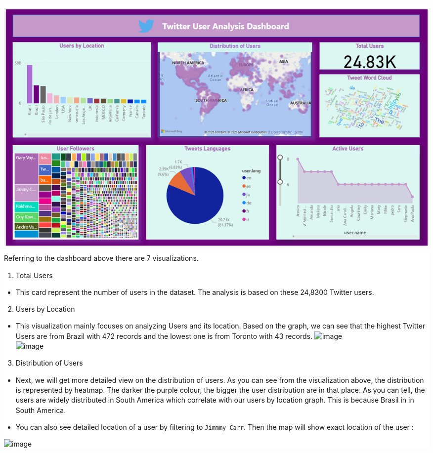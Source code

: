   <img src="images/dashboard.png" height="500px" />
</div>
<br>
Referring to the dashboard above there are 7 visualizations.

1. Total Users

* This card represent the number of users in the dataset. The analysis is based on these 24,8300 Twitter users.
  
2. Users by Location
   
* This visualization mainly focuses on analyzing Users and its location. Based on the graph, we can see that the highest Twitter Users are from Brazil with 472 records and the lowest one is from Toronto with 43 records. 
<img width="500px" alt="image" src="https://github.com/drshahizan/SECP3843/assets/73205963/12055bcd-6d53-4d21-a76a-3db7ec44ce39"><br>
<img width="500px" alt="image" src="https://github.com/drshahizan/SECP3843/assets/73205963/1425bff9-8393-4ab0-80f8-53094c5b5f1a"><br>

3. Distribution of Users
   
* Next, we will get more detailed view on the distribution of users. As you can see from the visualization above, the distribution is represented by heatmap. The darker the purple colour, the bigger the  user distribution are in that place. As you can tell, the users are widely distributed in South America which correlate with our users by location graph. This is because Brasil in in South America.

* You can also see detailed location of a user by filtering to `Jimmmy Carr`. Then the map will show exact location of the user :
 <img width="500px" alt="image" src="https://github.com/drshahizan/SECP3843/assets/73205963/b502c5ab-b798-43c0-b9a4-d71348776d32">
